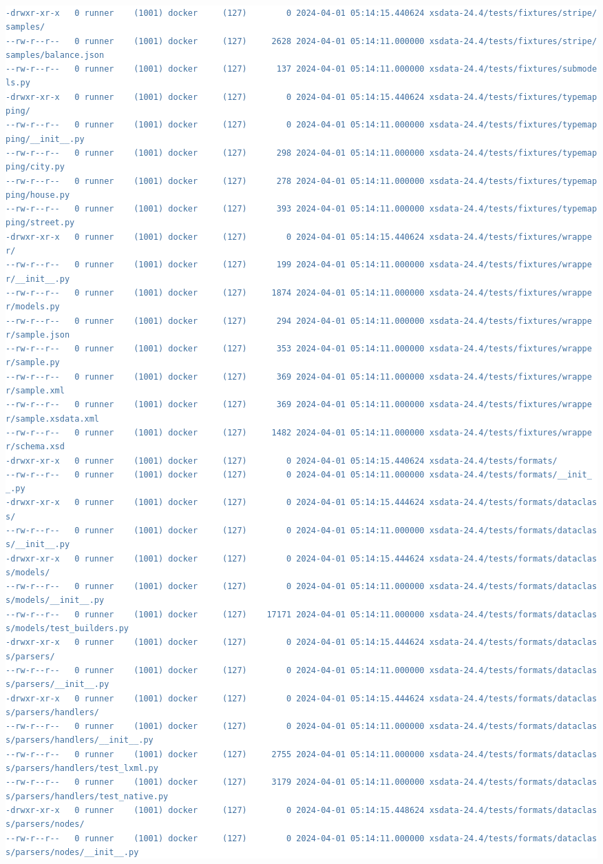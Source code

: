 ```diff
-drwxr-xr-x   0 runner    (1001) docker     (127)        0 2024-04-01 05:14:15.440624 xsdata-24.4/tests/fixtures/stripe/samples/
--rw-r--r--   0 runner    (1001) docker     (127)     2628 2024-04-01 05:14:11.000000 xsdata-24.4/tests/fixtures/stripe/samples/balance.json
--rw-r--r--   0 runner    (1001) docker     (127)      137 2024-04-01 05:14:11.000000 xsdata-24.4/tests/fixtures/submodels.py
-drwxr-xr-x   0 runner    (1001) docker     (127)        0 2024-04-01 05:14:15.440624 xsdata-24.4/tests/fixtures/typemapping/
--rw-r--r--   0 runner    (1001) docker     (127)        0 2024-04-01 05:14:11.000000 xsdata-24.4/tests/fixtures/typemapping/__init__.py
--rw-r--r--   0 runner    (1001) docker     (127)      298 2024-04-01 05:14:11.000000 xsdata-24.4/tests/fixtures/typemapping/city.py
--rw-r--r--   0 runner    (1001) docker     (127)      278 2024-04-01 05:14:11.000000 xsdata-24.4/tests/fixtures/typemapping/house.py
--rw-r--r--   0 runner    (1001) docker     (127)      393 2024-04-01 05:14:11.000000 xsdata-24.4/tests/fixtures/typemapping/street.py
-drwxr-xr-x   0 runner    (1001) docker     (127)        0 2024-04-01 05:14:15.440624 xsdata-24.4/tests/fixtures/wrapper/
--rw-r--r--   0 runner    (1001) docker     (127)      199 2024-04-01 05:14:11.000000 xsdata-24.4/tests/fixtures/wrapper/__init__.py
--rw-r--r--   0 runner    (1001) docker     (127)     1874 2024-04-01 05:14:11.000000 xsdata-24.4/tests/fixtures/wrapper/models.py
--rw-r--r--   0 runner    (1001) docker     (127)      294 2024-04-01 05:14:11.000000 xsdata-24.4/tests/fixtures/wrapper/sample.json
--rw-r--r--   0 runner    (1001) docker     (127)      353 2024-04-01 05:14:11.000000 xsdata-24.4/tests/fixtures/wrapper/sample.py
--rw-r--r--   0 runner    (1001) docker     (127)      369 2024-04-01 05:14:11.000000 xsdata-24.4/tests/fixtures/wrapper/sample.xml
--rw-r--r--   0 runner    (1001) docker     (127)      369 2024-04-01 05:14:11.000000 xsdata-24.4/tests/fixtures/wrapper/sample.xsdata.xml
--rw-r--r--   0 runner    (1001) docker     (127)     1482 2024-04-01 05:14:11.000000 xsdata-24.4/tests/fixtures/wrapper/schema.xsd
-drwxr-xr-x   0 runner    (1001) docker     (127)        0 2024-04-01 05:14:15.440624 xsdata-24.4/tests/formats/
--rw-r--r--   0 runner    (1001) docker     (127)        0 2024-04-01 05:14:11.000000 xsdata-24.4/tests/formats/__init__.py
-drwxr-xr-x   0 runner    (1001) docker     (127)        0 2024-04-01 05:14:15.444624 xsdata-24.4/tests/formats/dataclass/
--rw-r--r--   0 runner    (1001) docker     (127)        0 2024-04-01 05:14:11.000000 xsdata-24.4/tests/formats/dataclass/__init__.py
-drwxr-xr-x   0 runner    (1001) docker     (127)        0 2024-04-01 05:14:15.444624 xsdata-24.4/tests/formats/dataclass/models/
--rw-r--r--   0 runner    (1001) docker     (127)        0 2024-04-01 05:14:11.000000 xsdata-24.4/tests/formats/dataclass/models/__init__.py
--rw-r--r--   0 runner    (1001) docker     (127)    17171 2024-04-01 05:14:11.000000 xsdata-24.4/tests/formats/dataclass/models/test_builders.py
-drwxr-xr-x   0 runner    (1001) docker     (127)        0 2024-04-01 05:14:15.444624 xsdata-24.4/tests/formats/dataclass/parsers/
--rw-r--r--   0 runner    (1001) docker     (127)        0 2024-04-01 05:14:11.000000 xsdata-24.4/tests/formats/dataclass/parsers/__init__.py
-drwxr-xr-x   0 runner    (1001) docker     (127)        0 2024-04-01 05:14:15.444624 xsdata-24.4/tests/formats/dataclass/parsers/handlers/
--rw-r--r--   0 runner    (1001) docker     (127)        0 2024-04-01 05:14:11.000000 xsdata-24.4/tests/formats/dataclass/parsers/handlers/__init__.py
--rw-r--r--   0 runner    (1001) docker     (127)     2755 2024-04-01 05:14:11.000000 xsdata-24.4/tests/formats/dataclass/parsers/handlers/test_lxml.py
--rw-r--r--   0 runner    (1001) docker     (127)     3179 2024-04-01 05:14:11.000000 xsdata-24.4/tests/formats/dataclass/parsers/handlers/test_native.py
-drwxr-xr-x   0 runner    (1001) docker     (127)        0 2024-04-01 05:14:15.448624 xsdata-24.4/tests/formats/dataclass/parsers/nodes/
--rw-r--r--   0 runner    (1001) docker     (127)        0 2024-04-01 05:14:11.000000 xsdata-24.4/tests/formats/dataclass/parsers/nodes/__init__.py
```